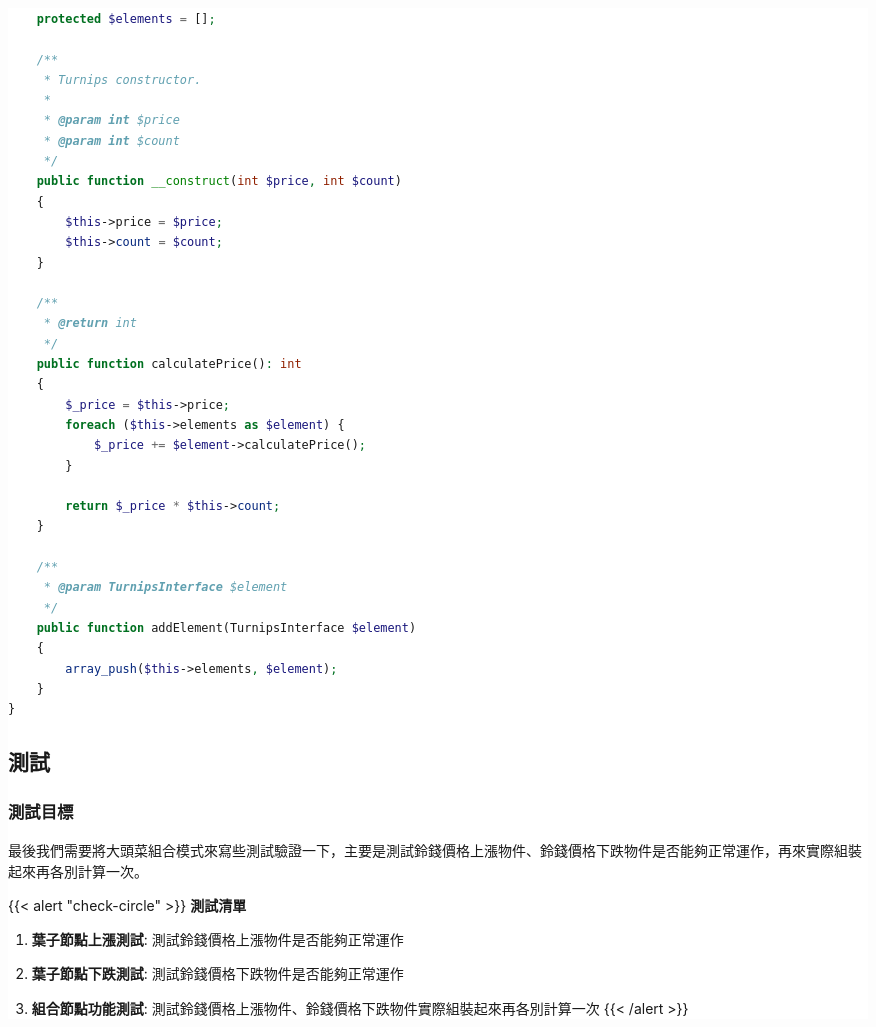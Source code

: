 ```php
    protected $elements = [];

    /**
     * Turnips constructor.
     *
     * @param int $price
     * @param int $count
     */
    public function __construct(int $price, int $count)
    {
        $this->price = $price;
        $this->count = $count;
    }

    /**
     * @return int
     */
    public function calculatePrice(): int
    {
        $_price = $this->price;
        foreach ($this->elements as $element) {
            $_price += $element->calculatePrice();
        }

        return $_price * $this->count;
    }

    /**
     * @param TurnipsInterface $element
     */
    public function addElement(TurnipsInterface $element)
    {
        array_push($this->elements, $element);
    }
}
```

## 測試

### 測試目標

最後我們需要將大頭菜組合模式來寫些測試驗證一下，主要是測試鈴錢價格上漲物件、鈴錢價格下跌物件是否能夠正常運作，再來實際組裝起來再各別計算一次。

{{< alert "check-circle" >}}
**測試清單**

1. **葉子節點上漲測試**: 測試鈴錢價格上漲物件是否能夠正常運作

2. **葉子節點下跌測試**: 測試鈴錢價格下跌物件是否能夠正常運作

3. **組合節點功能測試**: 測試鈴錢價格上漲物件、鈴錢價格下跌物件實際組裝起來再各別計算一次
{{< /alert >}}
